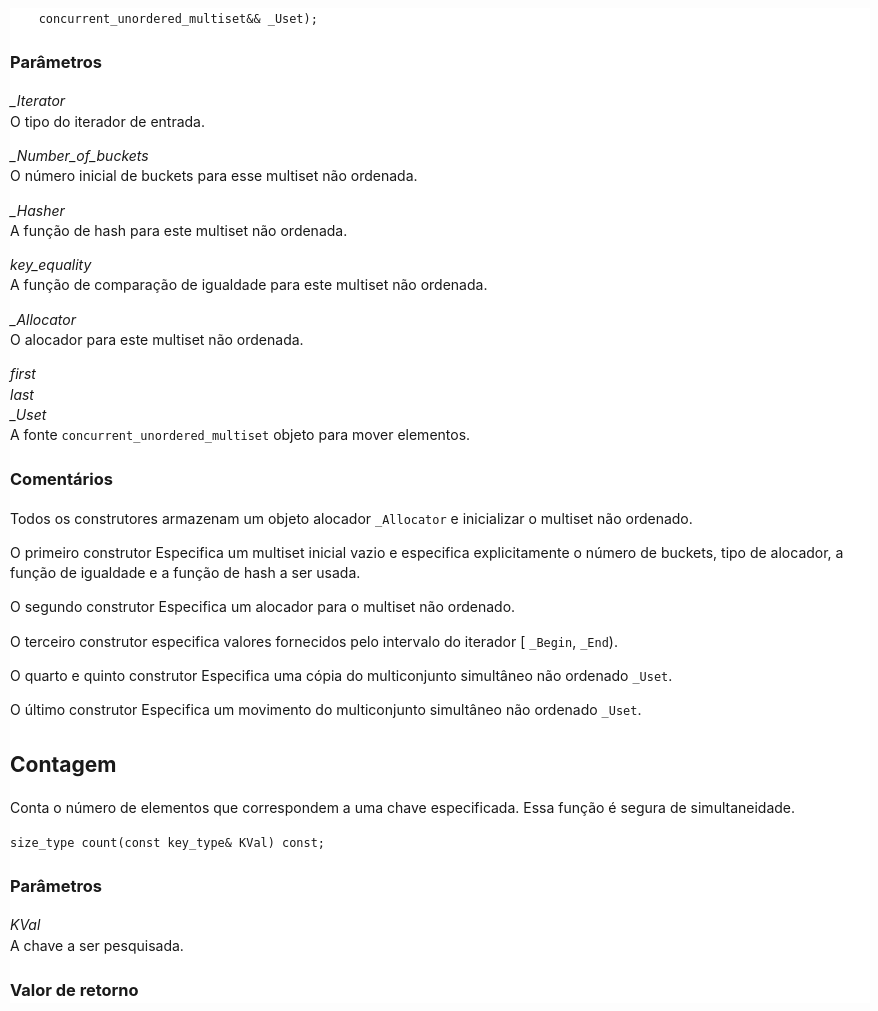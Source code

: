 ```
    concurrent_unordered_multiset&& _Uset);
```

### <a name="parameters"></a>Parâmetros

*_Iterator*<br/>
O tipo do iterador de entrada.

*_Number_of_buckets*<br/>
O número inicial de buckets para esse multiset não ordenada.

*_Hasher*<br/>
A função de hash para este multiset não ordenada.

*key_equality*<br/>
A função de comparação de igualdade para este multiset não ordenada.

*_Allocator*<br/>
O alocador para este multiset não ordenada.

*first*<br/>
*last*<br/>
*_Uset*<br/>
A fonte `concurrent_unordered_multiset` objeto para mover elementos.

### <a name="remarks"></a>Comentários

Todos os construtores armazenam um objeto alocador `_Allocator` e inicializar o multiset não ordenado.

O primeiro construtor Especifica um multiset inicial vazio e especifica explicitamente o número de buckets, tipo de alocador, a função de igualdade e a função de hash a ser usada.

O segundo construtor Especifica um alocador para o multiset não ordenado.

O terceiro construtor especifica valores fornecidos pelo intervalo do iterador [ `_Begin`, `_End`).

O quarto e quinto construtor Especifica uma cópia do multiconjunto simultâneo não ordenado `_Uset`.

O último construtor Especifica um movimento do multiconjunto simultâneo não ordenado `_Uset`.

##  <a name="count"></a> Contagem

Conta o número de elementos que correspondem a uma chave especificada. Essa função é segura de simultaneidade.

```
size_type count(const key_type& KVal) const;
```

### <a name="parameters"></a>Parâmetros

*KVal*<br/>
A chave a ser pesquisada.

### <a name="return-value"></a>Valor de retorno
